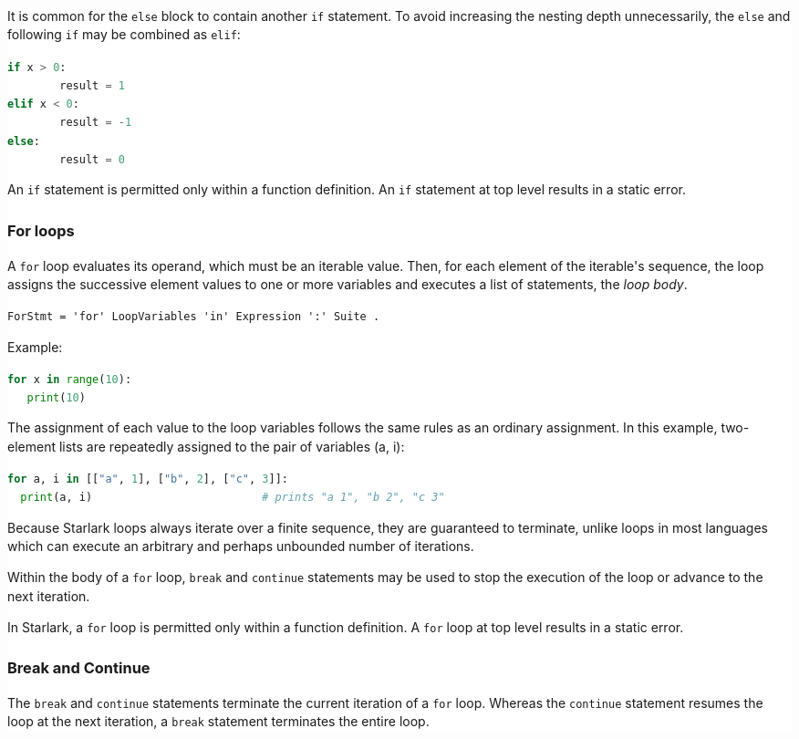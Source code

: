 It is common for the `else` block to contain another `if` statement.
To avoid increasing the nesting depth unnecessarily, the `else` and
following `if` may be combined as `elif`:

```python
if x > 0:
        result = 1
elif x < 0:
        result = -1
else:
        result = 0
```

An `if` statement is permitted only within a function definition.
An `if` statement at top level results in a static error.

### For loops

A `for` loop evaluates its operand, which must be an iterable value.
Then, for each element of the iterable's sequence, the loop assigns
the successive element values to one or more variables and executes a
list of statements, the _loop body_.

```text
ForStmt = 'for' LoopVariables 'in' Expression ':' Suite .
```

Example:

```python
for x in range(10):
   print(10)
```

The assignment of each value to the loop variables follows the same
rules as an ordinary assignment.  In this example, two-element lists
are repeatedly assigned to the pair of variables (a, i):

```python
for a, i in [["a", 1], ["b", 2], ["c", 3]]:
  print(a, i)                          # prints "a 1", "b 2", "c 3"
```

Because Starlark loops always iterate over a finite sequence, they are
guaranteed to terminate, unlike loops in most languages which can
execute an arbitrary and perhaps unbounded number of iterations.

Within the body of a `for` loop, `break` and `continue` statements may
be used to stop the execution of the loop or advance to the next
iteration.

In Starlark, a `for` loop is permitted only within a function definition.
A `for` loop at top level results in a static error.


### Break and Continue

The `break` and `continue` statements terminate the current iteration
of a `for` loop.  Whereas the `continue` statement resumes the loop at
the next iteration, a `break` statement terminates the entire loop.
